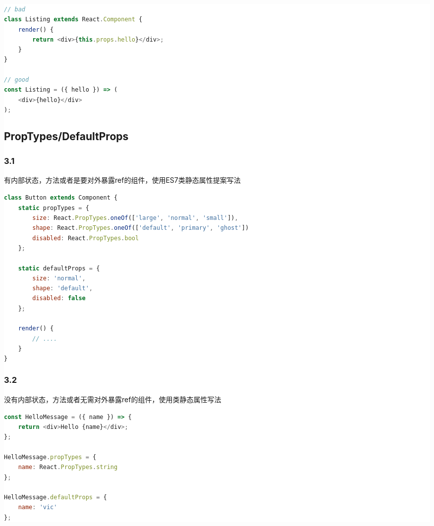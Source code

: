 ``` js
// bad
class Listing extends React.Component {
    render() {
        return <div>{this.props.hello}</div>;
    }
}

// good
const Listing = ({ hello }) => (
    <div>{hello}</div>
);
```

<a name="proptypes-defaultprops"></a>
## PropTypes/DefaultProps

### 3.1
有内部状态，方法或者是要对外暴露ref的组件，使用ES7类静态属性提案写法

``` js
class Button extends Component {
    static propTypes = {
        size: React.PropTypes.oneOf(['large', 'normal', 'small']),
        shape: React.PropTypes.oneOf(['default', 'primary', 'ghost'])
        disabled: React.PropTypes.bool
    };

    static defaultProps = {
        size: 'normal',
        shape: 'default',
        disabled: false
    };

    render() {
        // ....
    }
}
```

### 3.2
没有内部状态，方法或者无需对外暴露ref的组件，使用类静态属性写法

``` js
const HelloMessage = ({ name }) => {
    return <div>Hello {name}</div>;
};

HelloMessage.propTypes = {
    name: React.PropTypes.string
};

HelloMessage.defaultProps = {
    name: 'vic'
};
```

